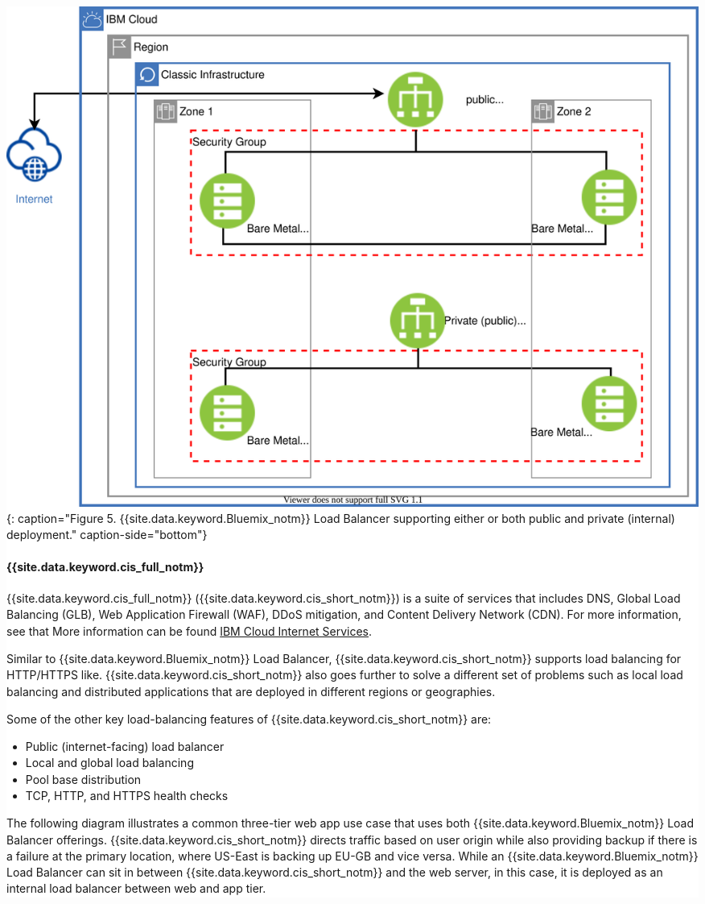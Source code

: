 ![{{site.data.keyword.Bluemix_notm}} Load Balancer supporting either or both public and private.](images/HA-load-balancer.svg){: caption="Figure 5. {{site.data.keyword.Bluemix_notm}} Load Balancer supporting either or both public and private (internal) deployment." caption-side="bottom"}

#### {{site.data.keyword.cis_full_notm}}

{{site.data.keyword.cis_full_notm}} ({{site.data.keyword.cis_short_notm}}) is a suite of services that includes DNS, Global Load Balancing (GLB), Web Application Firewall (WAF), DDoS mitigation, and Content Delivery Network (CDN). For more information, see that More information can be found [IBM Cloud Internet Services](https://www.ibm.com/cloud/cloud-internet-services).

Similar to {{site.data.keyword.Bluemix_notm}} Load Balancer, {{site.data.keyword.cis_short_notm}} supports load balancing for HTTP/HTTPS like. {{site.data.keyword.cis_short_notm}} also goes further to solve a different set of problems such as local load balancing and distributed applications that are deployed in different regions or geographies.

Some of the other key load-balancing features of {{site.data.keyword.cis_short_notm}} are:
* Public (internet-facing) load balancer
* Local and global load balancing
* Pool base distribution
* TCP, HTTP, and HTTPS health checks

The following diagram illustrates a common three-tier web app use case that uses both {{site.data.keyword.Bluemix_notm}} Load Balancer offerings. {{site.data.keyword.cis_short_notm}} directs traffic based on user origin while also providing backup if there is a failure at the primary location, where US-East is backing up EU-GB and vice versa. While an {{site.data.keyword.Bluemix_notm}} Load Balancer can sit in between {{site.data.keyword.cis_short_notm}} and the web server, in this case, it is deployed as an internal load balancer between web and app tier.
